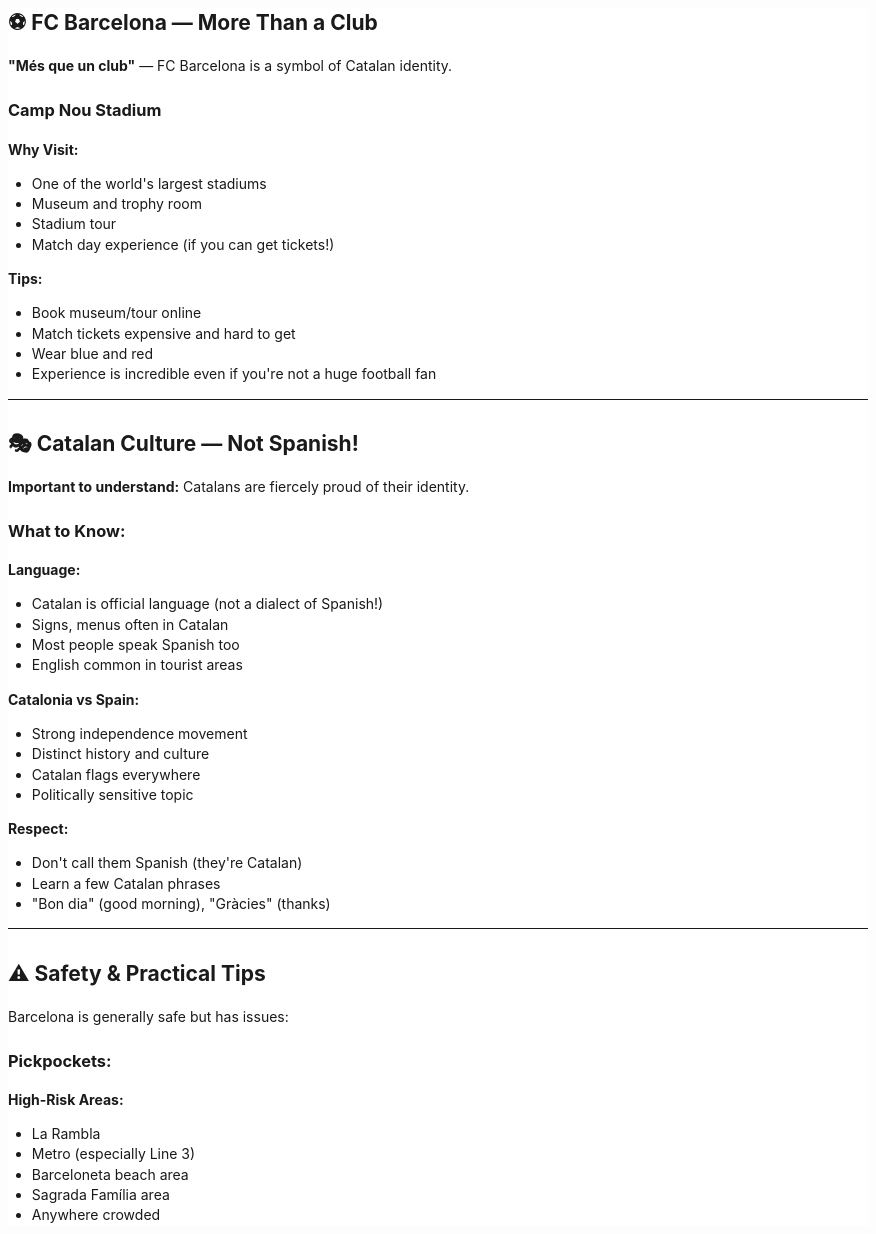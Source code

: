 
## ⚽ FC Barcelona — More Than a Club

**"Més que un club"** — FC Barcelona is a symbol of Catalan identity.

### Camp Nou Stadium

**Why Visit:**
- One of the world's largest stadiums
- Museum and trophy room
- Stadium tour
- Match day experience (if you can get tickets!)

**Tips:**
- Book museum/tour online
- Match tickets expensive and hard to get
- Wear blue and red
- Experience is incredible even if you're not a huge football fan

---

## 🎭 Catalan Culture — Not Spanish!

**Important to understand:** Catalans are fiercely proud of their identity.

### What to Know:

**Language:**
- Catalan is official language (not a dialect of Spanish!)
- Signs, menus often in Catalan
- Most people speak Spanish too
- English common in tourist areas

**Catalonia vs Spain:**
- Strong independence movement
- Distinct history and culture
- Catalan flags everywhere
- Politically sensitive topic

**Respect:**
- Don't call them Spanish (they're Catalan)
- Learn a few Catalan phrases
- "Bon dia" (good morning), "Gràcies" (thanks)

---

## ⚠️ Safety & Practical Tips

Barcelona is generally safe but has issues:

### Pickpockets:

**High-Risk Areas:**
- La Rambla
- Metro (especially Line 3)
- Barceloneta beach area
- Sagrada Família area
- Anywhere crowded
